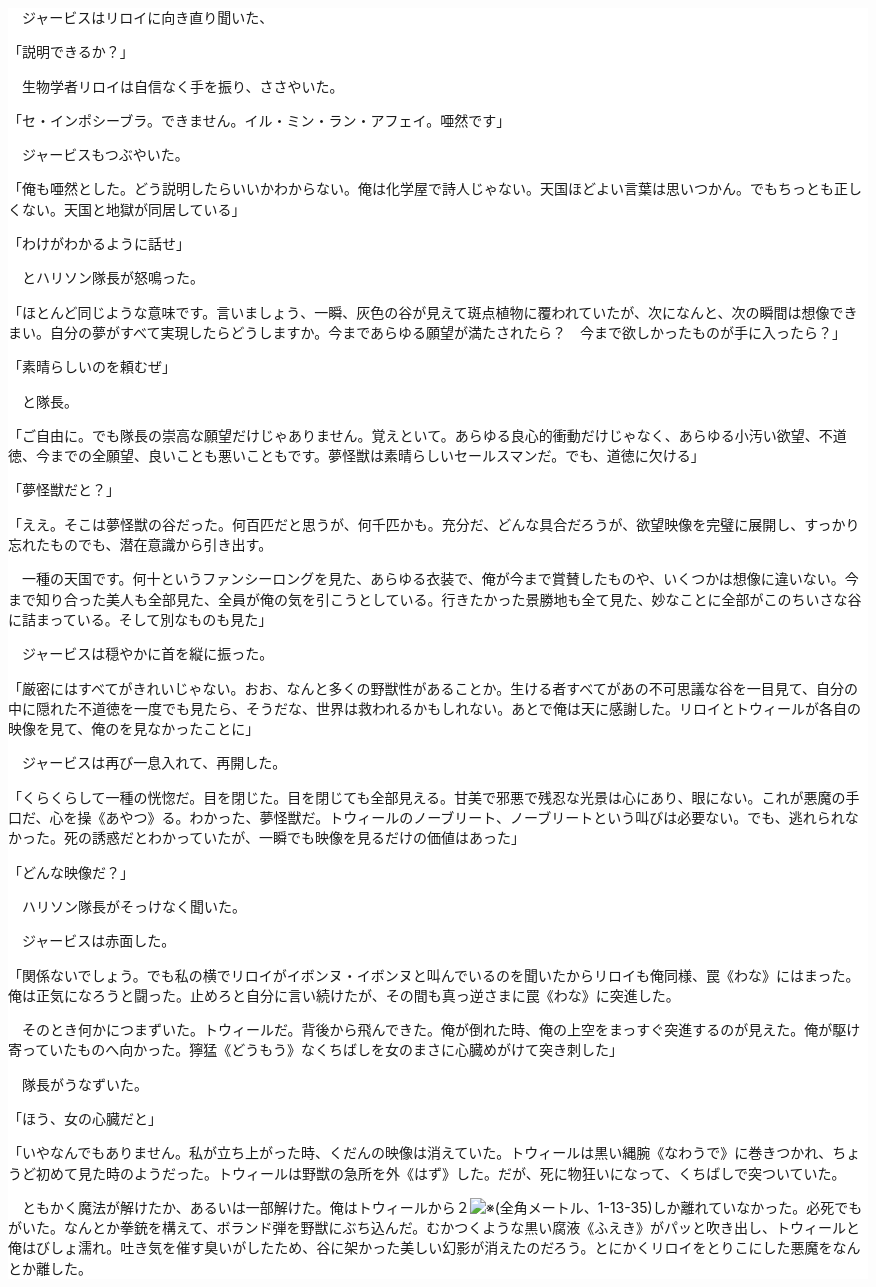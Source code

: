 　ジャービスはリロイに向き直り聞いた、

「説明できるか？」

　生物学者リロイは自信なく手を振り、ささやいた。

「セ・インポシーブラ。できません。イル・ミン・ラン・アフェイ。唖然です」

　ジャービスもつぶやいた。

「俺も唖然とした。どう説明したらいいかわからない。俺は化学屋で詩人じゃない。天国ほどよい言葉は思いつかん。でもちっとも正しくない。天国と地獄が同居している」

「わけがわかるように話せ」

　とハリソン隊長が怒鳴った。

「ほとんど同じような意味です。言いましょう、一瞬、灰色の谷が見えて斑点植物に覆われていたが、次になんと、次の瞬間は想像できまい。自分の夢がすべて実現したらどうしますか。今まであらゆる願望が満たされたら？　今まで欲しかったものが手に入ったら？」

「素晴らしいのを頼むぜ」

　と隊長。

「ご自由に。でも隊長の崇高な願望だけじゃありません。覚えといて。あらゆる良心的衝動だけじゃなく、あらゆる小汚い欲望、不道徳、今までの全願望、良いことも悪いこともです。夢怪獣は素晴らしいセールスマンだ。でも、道徳に欠ける」

「夢怪獣だと？」

「ええ。そこは夢怪獣の谷だった。何百匹だと思うが、何千匹かも。充分だ、どんな具合だろうが、欲望映像を完璧に展開し、すっかり忘れたものでも、潜在意識から引き出す。

　一種の天国です。何十というファンシーロングを見た、あらゆる衣装で、俺が今まで賞賛したものや、いくつかは想像に違いない。今まで知り合った美人も全部見た、全員が俺の気を引こうとしている。行きたかった景勝地も全て見た、妙なことに全部がこのちいさな谷に詰まっている。そして別なものも見た」

　ジャービスは穏やかに首を縦に振った。

「厳密にはすべてがきれいじゃない。おお、なんと多くの野獣性があることか。生ける者すべてがあの不可思議な谷を一目見て、自分の中に隠れた不道徳を一度でも見たら、そうだな、世界は救われるかもしれない。あとで俺は天に感謝した。リロイとトウィールが各自の映像を見て、俺のを見なかったことに」

　ジャービスは再び一息入れて、再開した。

「くらくらして一種の恍惚だ。目を閉じた。目を閉じても全部見える。甘美で邪悪で残忍な光景は心にあり、眼にない。これが悪魔の手口だ、心を操《あやつ》る。わかった、夢怪獣だ。トウィールのノーブリート、ノーブリートという叫びは必要ない。でも、逃れられなかった。死の誘惑だとわかっていたが、一瞬でも映像を見るだけの価値はあった」

「どんな映像だ？」

　ハリソン隊長がそっけなく聞いた。

　ジャービスは赤面した。

「関係ないでしょう。でも私の横でリロイがイボンヌ・イボンヌと叫んでいるのを聞いたからリロイも俺同様、罠《わな》にはまった。俺は正気になろうと闘った。止めろと自分に言い続けたが、その間も真っ逆さまに罠《わな》に突進した。

　そのとき何かにつまずいた。トウィールだ。背後から飛んできた。俺が倒れた時、俺の上空をまっすぐ突進するのが見えた。俺が駆け寄っていたものへ向かった。獰猛《どうもう》なくちばしを女のまさに心臓めがけて突き刺した」

　隊長がうなずいた。

「ほう、女の心臓だと」

「いやなんでもありません。私が立ち上がった時、くだんの映像は消えていた。トウィールは黒い縄腕《なわうで》に巻きつかれ、ちょうど初めて見た時のようだった。トウィールは野獣の急所を外《はず》した。だが、死に物狂いになって、くちばしで突ついていた。

　ともかく魔法が解けたか、あるいは一部解けた。俺はトウィールから２![※(全角メートル、1-13-35)](https://www.aozora.gr.jp/cards/002265/files/../../../gaiji/1-13/1-13-35.png)しか離れていなかった。必死でもがいた。なんとか拳銃を構えて、ボランド弾を野獣にぶち込んだ。むかつくような黒い腐液《ふえき》がパッと吹き出し、トウィールと俺はびしょ濡れ。吐き気を催す臭いがしたため、谷に架かった美しい幻影が消えたのだろう。とにかくリロイをとりこにした悪魔をなんとか離した。
